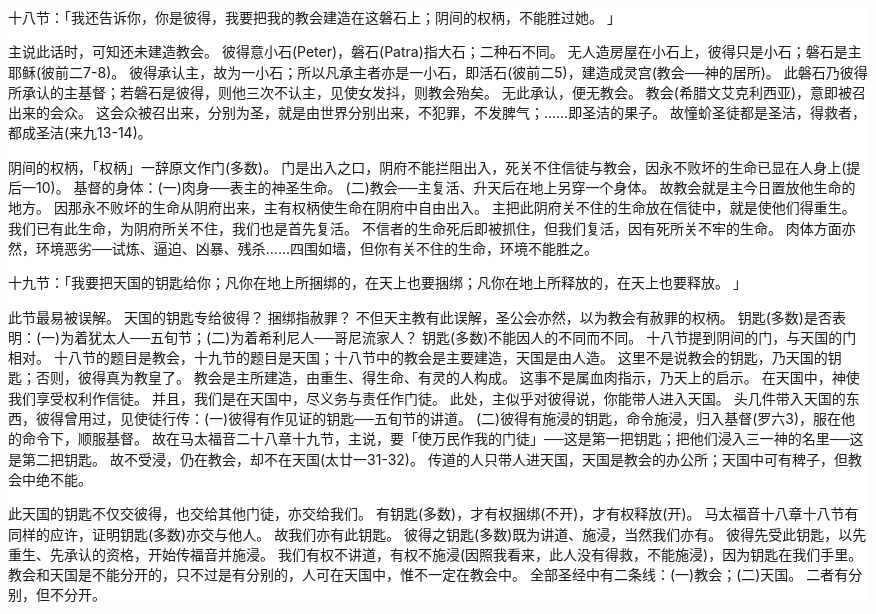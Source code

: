 十八节：「我还告诉你，你是彼得，我要把我的教会建造在这磐石上；阴间的权柄，不能胜过她。
」

主说此话时，可知还未建造教会。
彼得意小石(Peter)，磐石(Patra)指大石；二种石不同。
无人造房屋在小石上，彼得只是小石；磐石是主耶稣(彼前二7-8)。
彼得承认主，故为一小石；所以凡承主者亦是一小石，即活石(彼前二5)，建造成灵宫(教会──神的居所)。
此磐石乃彼得所承认的主基督；若磐石是彼得，则他三次不认主，见使女发抖，则教会殆矣。
无此承认，便无教会。
教会(希腊文艾克利西亚)，意即被召出来的会众。
这会众被召出来，分别为圣，就是由世界分别出来，不犯罪，不发脾气；……即圣洁的果子。
故憧蚧圣徒都是圣洁，得救者，都成圣洁(来九13-14)。

阴间的权柄，「权柄」一辞原文作门(多数)。
门是出入之口，阴府不能拦阻出入，死关不住信徒与教会，因永不败坏的生命已显在人身上(提后一10)。
基督的身体：(一)肉身──表主的神圣生命。
(二)教会──主复活、升天后在地上另穿一个身体。
故教会就是主今日置放他生命的地方。
因那永不败坏的生命从阴府出来，主有权柄使生命在阴府中自由出入。
主把此阴府关不住的生命放在信徒中，就是使他们得重生。
我们已有此生命，为阴府所关不住，我们也是首先复活。
不信者的生命死后即被抓住，但我们复活，因有死所关不牢的生命。
肉体方面亦然，环境恶劣──试炼、逼迫、凶暴、残杀……四围如墙，但你有关不住的生命，环境不能胜之。

十九节：「我要把天国的钥匙给你；凡你在地上所捆绑的，在天上也要捆绑；凡你在地上所释放的，在天上也要释放。
」

此节最易被误解。
天国的钥匙专给彼得？
捆绑指赦罪？
不但天主教有此误解，圣公会亦然，以为教会有赦罪的权柄。
钥匙(多数)是否表明：(一)为着犹太人──五旬节；(二)为着希利尼人──哥尼流家人？
钥匙(多数)不能因人的不同而不同。
十八节提到阴间的门，与天国的门相对。
十八节的题目是教会，十九节的题目是天国；十八节中的教会是主要建造，天国是由人造。
这里不是说教会的钥匙，乃天国的钥匙；否则，彼得真为教皇了。
教会是主所建造，由重生、得生命、有灵的人构成。
这事不是属血肉指示，乃天上的启示。
在天国中，神使我们享受权利作信徒。
并且，我们是在天国中，尽义务与责任作门徒。
此处，主似乎对彼得说，你能带人进入天国。
头几件带入天国的东西，彼得曾用过，见使徒行传：(一)彼得有作见证的钥匙──五旬节的讲道。
(二)彼得有施浸的钥匙，命令施浸，归入基督(罗六3)，服在他的命令下，顺服基督。
故在马太福音二十八章十九节，主说，要「使万民作我的门徒」──这是第一把钥匙；把他们浸入三一神的名里──这是第二把钥匙。
故不受浸，仍在教会，却不在天国(太廿一31-32)。
传道的人只带人进天国，天国是教会的办公所；天国中可有稗子，但教会中绝不能。

此天国的钥匙不仅交彼得，也交给其他门徒，亦交给我们。
有钥匙(多数)，才有权捆绑(不开)，才有权释放(开)。
马太福音十八章十八节有同样的应许，证明钥匙(多数)亦交与他人。
故我们亦有此钥匙。
彼得之钥匙(多数)既为讲道、施浸，当然我们亦有。
彼得先受此钥匙，以先重生、先承认的资格，开始传福音并施浸。
我们有权不讲道，有权不施浸(因照我看来，此人没有得救，不能施浸)，因为钥匙在我们手里。
教会和天国是不能分开的，只不过是有分别的，人可在天国中，惟不一定在教会中。
全部圣经中有二条线：(一)教会；(二)天国。
二者有分别，但不分开。
